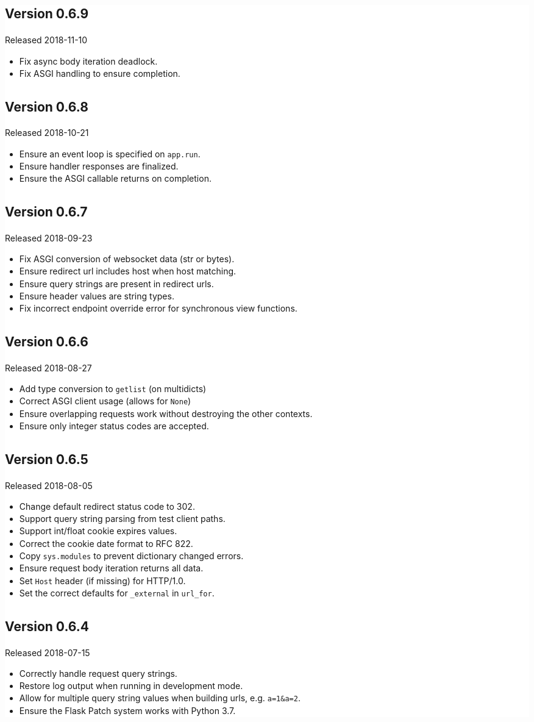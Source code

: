 ## Version 0.6.9

Released 2018-11-10

- Fix async body iteration deadlock.
- Fix ASGI handling to ensure completion.

## Version 0.6.8

Released 2018-10-21

- Ensure an event loop is specified on `app.run`.
- Ensure handler responses are finalized.
- Ensure the ASGI callable returns on completion.

## Version 0.6.7

Released 2018-09-23

- Fix ASGI conversion of websocket data (str or bytes).
- Ensure redirect url includes host when host matching.
- Ensure query strings are present in redirect urls.
- Ensure header values are string types.
- Fix incorrect endpoint override error for synchronous view functions.

## Version 0.6.6

Released 2018-08-27

- Add type conversion to `getlist` (on multidicts)
- Correct ASGI client usage (allows for `None`)
- Ensure overlapping requests work without destroying the other contexts.
- Ensure only integer status codes are accepted.

## Version 0.6.5

Released 2018-08-05

- Change default redirect status code to 302.
- Support query string parsing from test client paths.
- Support int/float cookie expires values.
- Correct the cookie date format to RFC 822.
- Copy `sys.modules` to prevent dictionary changed errors.
- Ensure request body iteration returns all data.
- Set `Host` header (if missing) for HTTP/1.0.
- Set the correct defaults for `_external` in `url_for`.

## Version 0.6.4

Released 2018-07-15

- Correctly handle request query strings.
- Restore log output when running in development mode.
- Allow for multiple query string values when building urls, e.g. `a=1&a=2`.
- Ensure the Flask Patch system works with Python 3.7.
